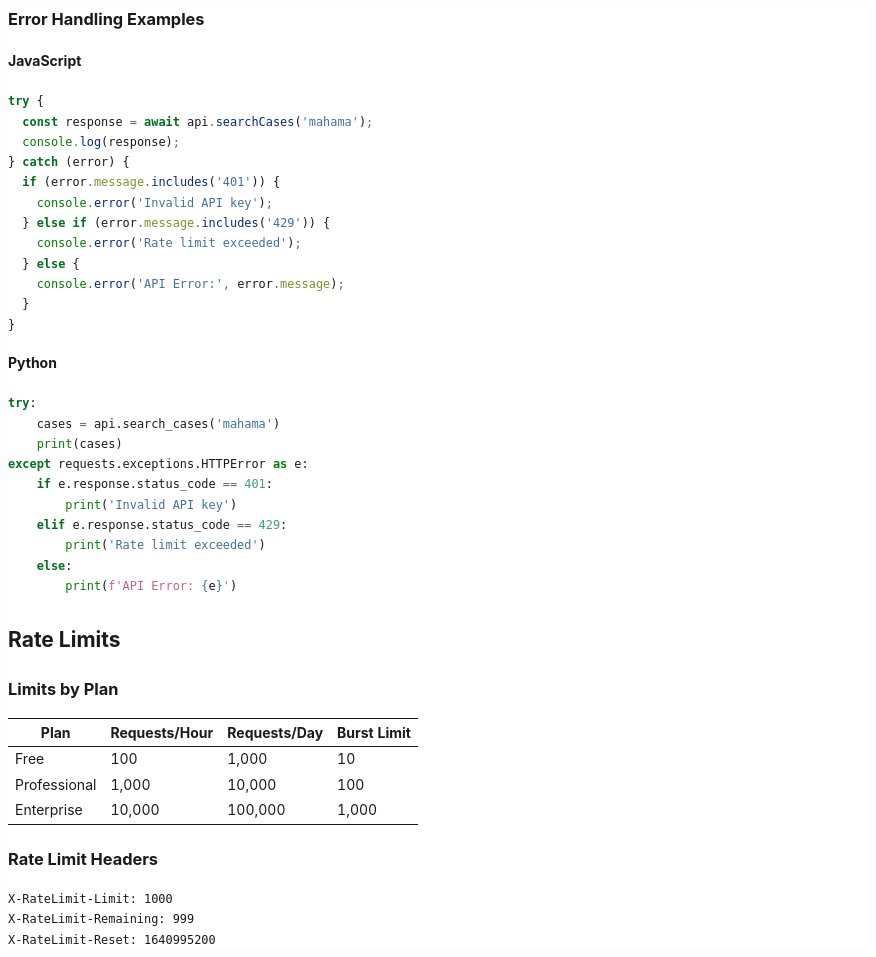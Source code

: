 ### Error Handling Examples

#### JavaScript
```javascript
try {
  const response = await api.searchCases('mahama');
  console.log(response);
} catch (error) {
  if (error.message.includes('401')) {
    console.error('Invalid API key');
  } else if (error.message.includes('429')) {
    console.error('Rate limit exceeded');
  } else {
    console.error('API Error:', error.message);
  }
}
```

#### Python
```python
try:
    cases = api.search_cases('mahama')
    print(cases)
except requests.exceptions.HTTPError as e:
    if e.response.status_code == 401:
        print('Invalid API key')
    elif e.response.status_code == 429:
        print('Rate limit exceeded')
    else:
        print(f'API Error: {e}')
```

## Rate Limits

### Limits by Plan

| Plan | Requests/Hour | Requests/Day | Burst Limit |
|------|---------------|--------------|-------------|
| Free | 100 | 1,000 | 10 |
| Professional | 1,000 | 10,000 | 100 |
| Enterprise | 10,000 | 100,000 | 1,000 |

### Rate Limit Headers

```http
X-RateLimit-Limit: 1000
X-RateLimit-Remaining: 999
X-RateLimit-Reset: 1640995200
```
